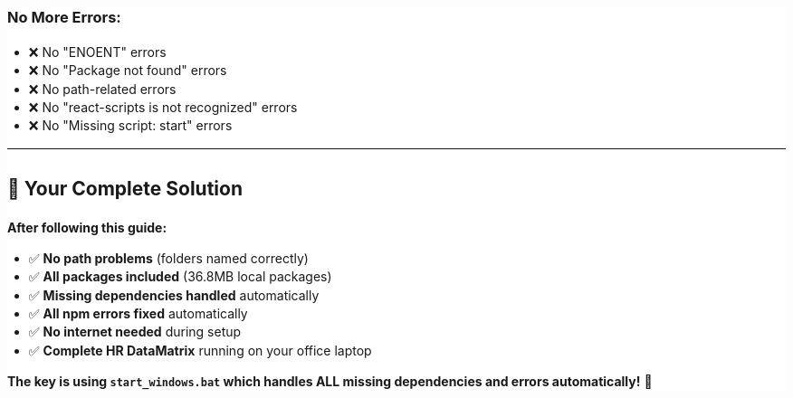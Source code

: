 ### **No More Errors:**
- ❌ No "ENOENT" errors
- ❌ No "Package not found" errors
- ❌ No path-related errors
- ❌ No "react-scripts is not recognized" errors
- ❌ No "Missing script: start" errors

---

## 🚀 **Your Complete Solution**

**After following this guide:**
- ✅ **No path problems** (folders named correctly)
- ✅ **All packages included** (36.8MB local packages)
- ✅ **Missing dependencies handled** automatically
- ✅ **All npm errors fixed** automatically
- ✅ **No internet needed** during setup
- ✅ **Complete HR DataMatrix** running on your office laptop

**The key is using `start_windows.bat` which handles ALL missing dependencies and errors automatically!** 🎯
